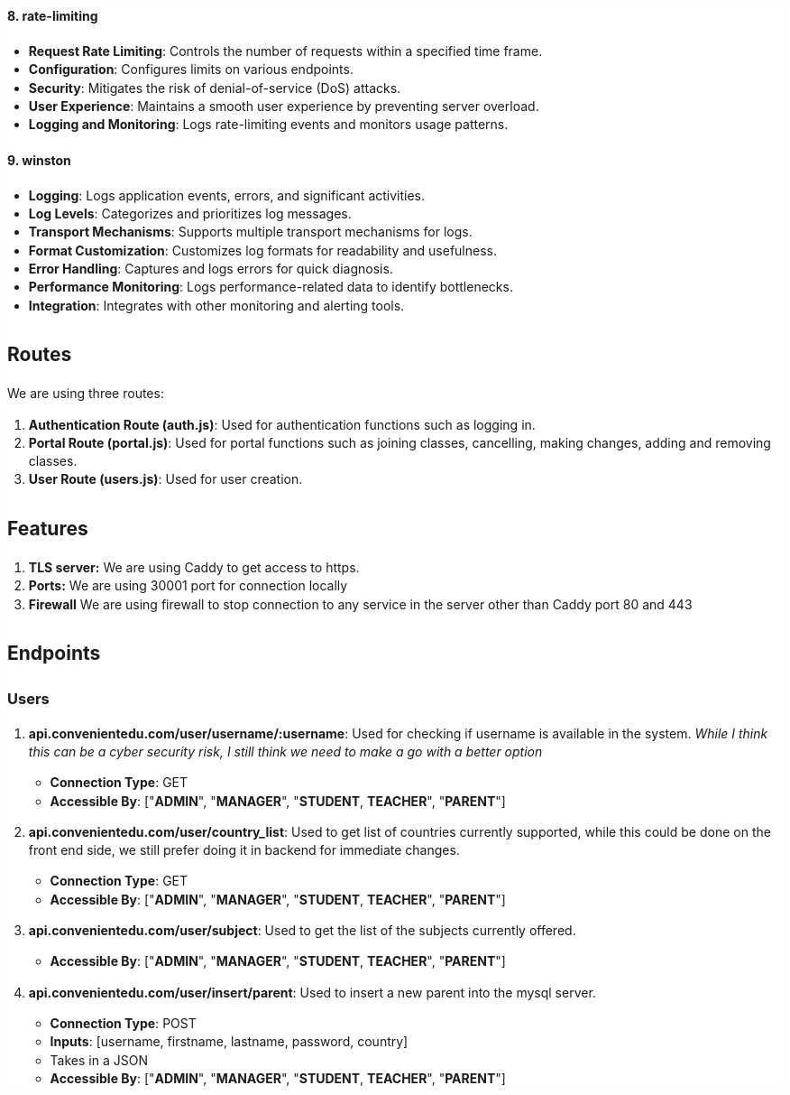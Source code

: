 #### 8. rate-limiting
- **Request Rate Limiting**: Controls the number of requests within a specified time frame.
- **Configuration**: Configures limits on various endpoints.
- **Security**: Mitigates the risk of denial-of-service (DoS) attacks.
- **User Experience**: Maintains a smooth user experience by preventing server overload.
- **Logging and Monitoring**: Logs rate-limiting events and monitors usage patterns.

#### 9. winston
- **Logging**: Logs application events, errors, and significant activities.
- **Log Levels**: Categorizes and prioritizes log messages.
- **Transport Mechanisms**: Supports multiple transport mechanisms for logs.
- **Format Customization**: Customizes log formats for readability and usefulness.
- **Error Handling**: Captures and logs errors for quick diagnosis.
- **Performance Monitoring**: Logs performance-related data to identify bottlenecks.
- **Integration**: Integrates with other monitoring and alerting tools.

## Routes
We are using three routes:
1. **Authentication Route (auth.js)**: Used for authentication functions such as logging in.
2. **Portal Route (portal.js)**: Used for portal functions such as joining classes, cancelling, making changes, adding and removing classes.
3. **User Route (users.js)**: Used for user creation.


## Features
1. **TLS server:** We are using Caddy to get access to https.
2. **Ports:** We are using 30001 port for connection locally
3. **Firewall** We are using firewall to stop connection to any service in the server other than Caddy port 80 and 443

## Endpoints
### Users
1. **api.convenientedu.com/user/username/:username**: Used for checking if username is available in the system. *While I think this can be a cyber security risk, I still think we need to make a go with a better option*
    * **Connection Type**: GET
    * **Accessible By**: ["**ADMIN**", "**MANAGER**", "**STUDENT**, **TEACHER**", "**PARENT**"]
2. **api.convenientedu.com/user/country_list**: Used to get list of countries currently supported, while this could be done on the front end side, we still prefer doing it in backend for immediate changes.
    * **Connection Type**: GET
    * **Accessible By**: ["**ADMIN**", "**MANAGER**", "**STUDENT**, **TEACHER**", "**PARENT**"]

2. **api.convenientedu.com/user/subject**: Used to get the list of the subjects currently offered.
    * **Accessible By**: ["**ADMIN**", "**MANAGER**", "**STUDENT**, **TEACHER**", "**PARENT**"]

2. **api.convenientedu.com/user/insert/parent**: Used to insert a new parent into the mysql server.
    * **Connection Type**: POST
    * **Inputs**: [username, firstname, lastname, password, country]
    * Takes in a JSON
    * **Accessible By**: ["**ADMIN**", "**MANAGER**", "**STUDENT**, **TEACHER**", "**PARENT**"]
